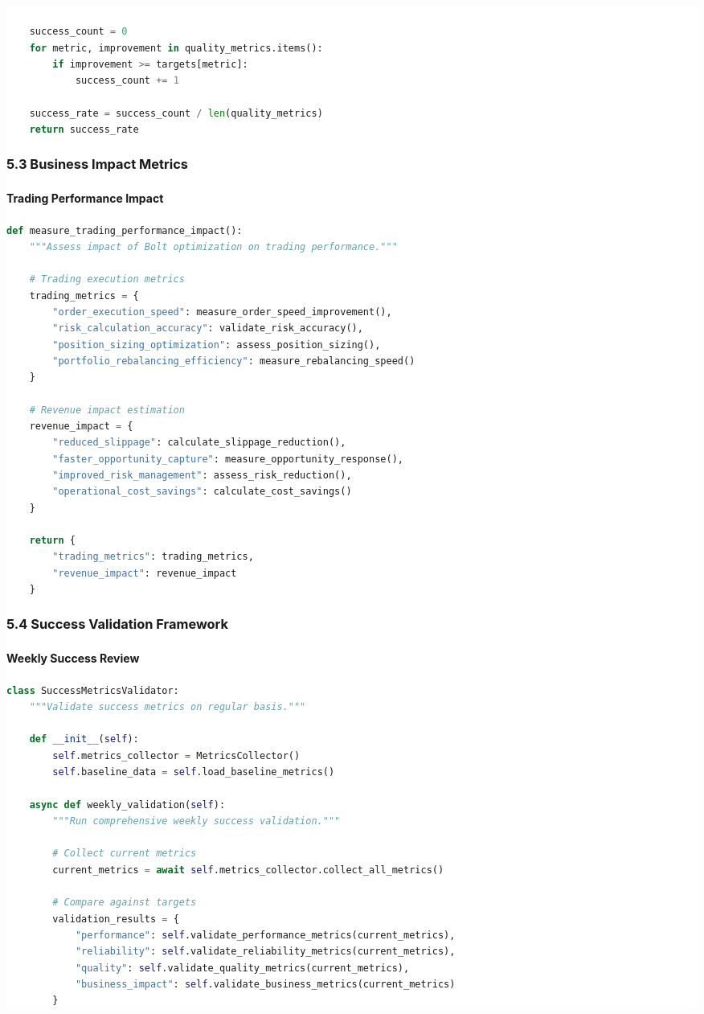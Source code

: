 ```python  
    
    success_count = 0
    for metric, improvement in quality_metrics.items():
        if improvement >= targets[metric]:
            success_count += 1
            
    success_rate = success_count / len(quality_metrics)
    return success_rate
```

### 5.3 Business Impact Metrics

#### Trading Performance Impact
```python
def measure_trading_performance_impact():
    """Assess impact of Bolt optimization on trading performance."""
    
    # Trading execution metrics
    trading_metrics = {
        "order_execution_speed": measure_order_speed_improvement(),
        "risk_calculation_accuracy": validate_risk_accuracy(),
        "position_sizing_optimization": assess_position_sizing(),
        "portfolio_rebalancing_efficiency": measure_rebalancing_speed()
    }
    
    # Revenue impact estimation
    revenue_impact = {
        "reduced_slippage": calculate_slippage_reduction(),
        "faster_opportunity_capture": measure_opportunity_response(),
        "improved_risk_management": assess_risk_reduction(),
        "operational_cost_savings": calculate_cost_savings()
    }
    
    return {
        "trading_metrics": trading_metrics,
        "revenue_impact": revenue_impact
    }
```

### 5.4 Success Validation Framework

#### Weekly Success Review
```python
class SuccessMetricsValidator:
    """Validate success metrics on regular basis."""
    
    def __init__(self):
        self.metrics_collector = MetricsCollector()
        self.baseline_data = self.load_baseline_metrics()
        
    async def weekly_validation(self):
        """Run comprehensive weekly success validation."""
        
        # Collect current metrics
        current_metrics = await self.metrics_collector.collect_all_metrics()
        
        # Compare against targets
        validation_results = {
            "performance": self.validate_performance_metrics(current_metrics),
            "reliability": self.validate_reliability_metrics(current_metrics), 
            "quality": self.validate_quality_metrics(current_metrics),
            "business_impact": self.validate_business_metrics(current_metrics)
        }
```